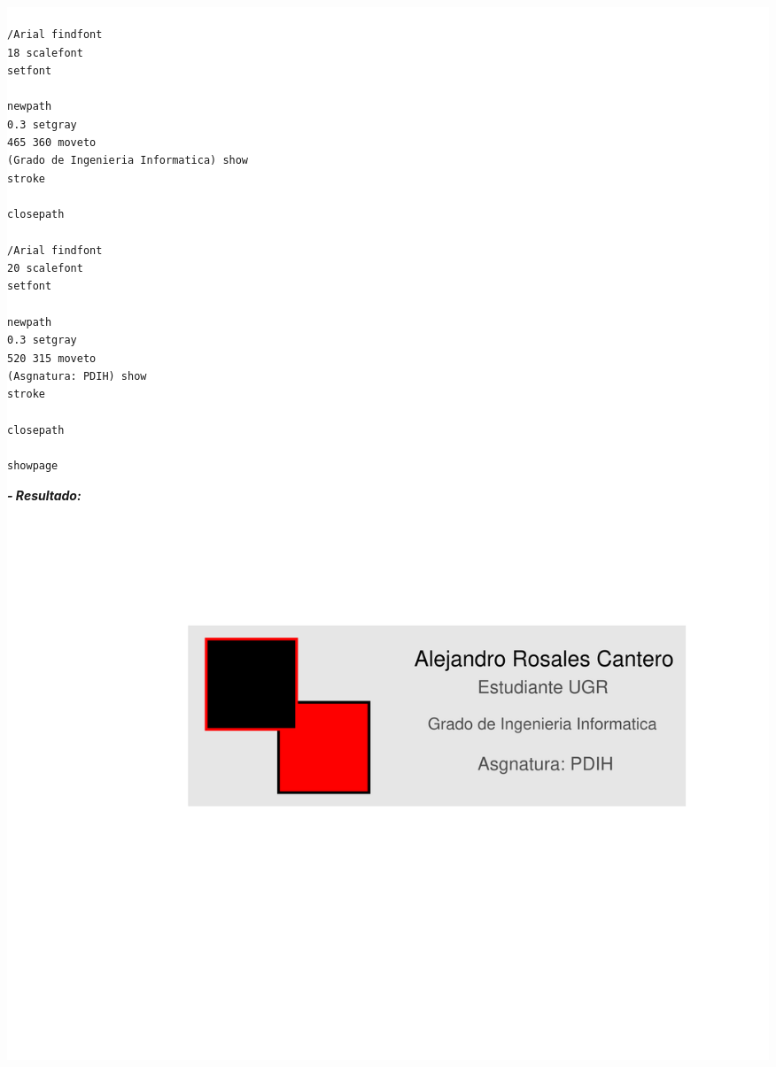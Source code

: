 ```

/Arial findfont
18 scalefont
setfont

newpath
0.3 setgray
465 360 moveto
(Grado de Ingenieria Informatica) show
stroke

closepath

/Arial findfont
20 scalefont
setfont

newpath
0.3 setgray
520 315 moveto
(Asgnatura: PDIH) show
stroke

closepath

showpage
```

***- Resultado:***

![Ejer2](Ejer2.jpg)
